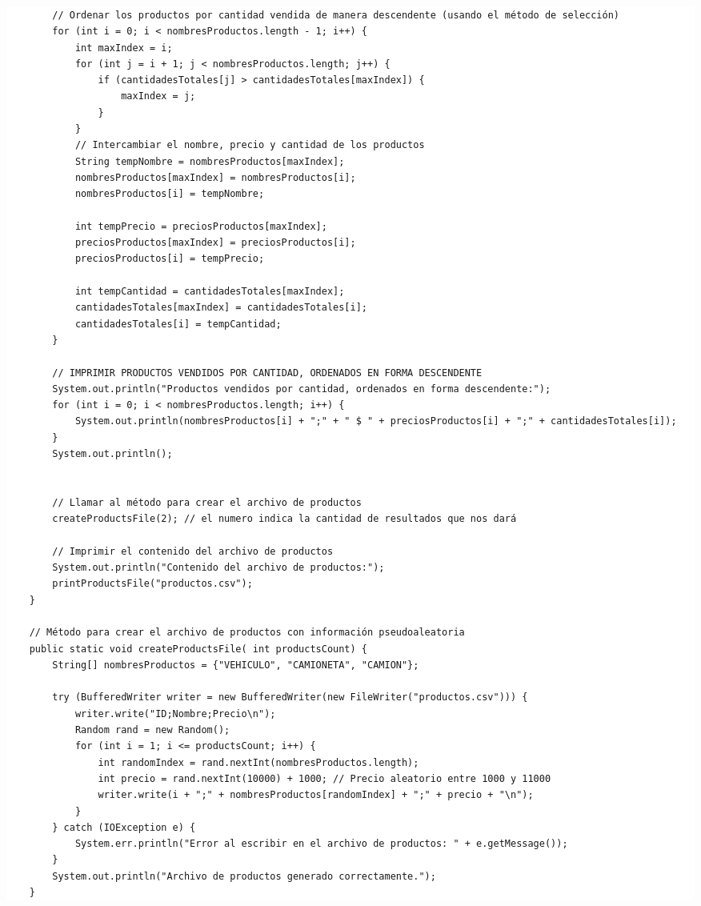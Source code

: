             // Ordenar los productos por cantidad vendida de manera descendente (usando el método de selección)
            for (int i = 0; i < nombresProductos.length - 1; i++) {
                int maxIndex = i;
                for (int j = i + 1; j < nombresProductos.length; j++) {
                    if (cantidadesTotales[j] > cantidadesTotales[maxIndex]) {
                        maxIndex = j;
                    }
                }
                // Intercambiar el nombre, precio y cantidad de los productos
                String tempNombre = nombresProductos[maxIndex];
                nombresProductos[maxIndex] = nombresProductos[i];
                nombresProductos[i] = tempNombre;

                int tempPrecio = preciosProductos[maxIndex];
                preciosProductos[maxIndex] = preciosProductos[i];
                preciosProductos[i] = tempPrecio;

                int tempCantidad = cantidadesTotales[maxIndex];
                cantidadesTotales[maxIndex] = cantidadesTotales[i];
                cantidadesTotales[i] = tempCantidad;
            }
            
            // IMPRIMIR PRODUCTOS VENDIDOS POR CANTIDAD, ORDENADOS EN FORMA DESCENDENTE
            System.out.println("Productos vendidos por cantidad, ordenados en forma descendente:");
            for (int i = 0; i < nombresProductos.length; i++) {
                System.out.println(nombresProductos[i] + ";" + " $ " + preciosProductos[i] + ";" + cantidadesTotales[i]);
            }
            System.out.println();

            
            // Llamar al método para crear el archivo de productos
            createProductsFile(2); // el numero indica la cantidad de resultados que nos dará
            
            // Imprimir el contenido del archivo de productos
            System.out.println("Contenido del archivo de productos:");
            printProductsFile("productos.csv");
        }

        // Método para crear el archivo de productos con información pseudoaleatoria
        public static void createProductsFile( int productsCount) {
            String[] nombresProductos = {"VEHICULO", "CAMIONETA", "CAMION"};

            try (BufferedWriter writer = new BufferedWriter(new FileWriter("productos.csv"))) {
                writer.write("ID;Nombre;Precio\n");
                Random rand = new Random();
                for (int i = 1; i <= productsCount; i++) {
                    int randomIndex = rand.nextInt(nombresProductos.length);
                    int precio = rand.nextInt(10000) + 1000; // Precio aleatorio entre 1000 y 11000
                    writer.write(i + ";" + nombresProductos[randomIndex] + ";" + precio + "\n");
                }
            } catch (IOException e) {
                System.err.println("Error al escribir en el archivo de productos: " + e.getMessage());
            }
            System.out.println("Archivo de productos generado correctamente.");
        }

